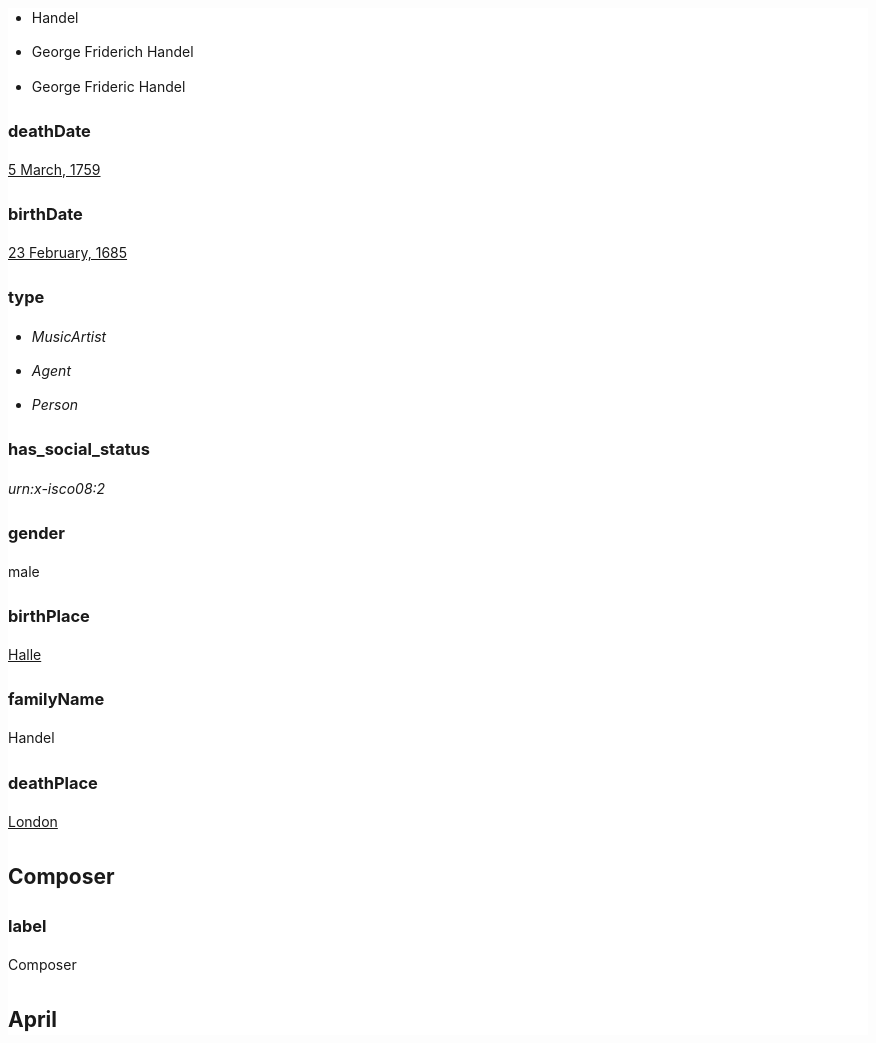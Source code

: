  - Handel

 - George Friderich Handel

 - George Frideric Handel

### deathDate


[5 March, 1759](#5-March-1759)

### birthDate


[23 February, 1685](#23-February-1685)

### type

 - *MusicArtist*

 - *Agent*

 - *Person*

### has_social_status


*urn:x-isco08:2*

### gender


male

### birthPlace


[Halle](#Halle)

### familyName


Handel

### deathPlace


[London](#London)

## Composer

### label


Composer

## April

